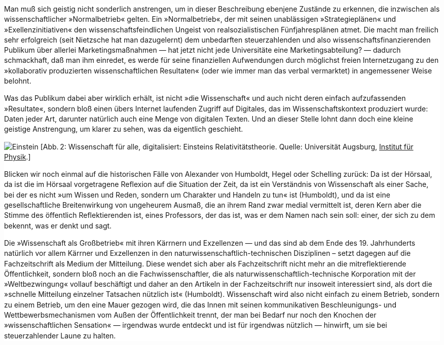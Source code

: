 Man muß sich geistig nicht sonderlich anstrengen, um in dieser
Beschreibung ebenjene Zustände zu erkennen, die inzwischen als
wissenschaftlicher »Normalbetrieb« gelten. Ein »Normalbetrieb«,
der mit seinen unablässigen »Strategieplänen« und
»Exellenzinitiativen« den wissenschaftsfeindlichen Ungeist von
realsozialistischen Fünfjahresplänen atmet. Die macht man
freilich sehr erfolgreich (seit Nietzsche hat man dazugelernt)
dem unbedarften steuerzahlenden und also
wissenschaftsfinanzierenden Publikum über allerlei
Marketingsmaßnahmen — hat jetzt nicht jede Universitäte eine
Marketingsabteilung? — dadurch schmackhaft, daß man ihm
einredet, es werde für seine finanziellen Aufwendungen durch
möglichst freien Internetzugang zu den »kollaborativ produzierten
wissenschaftlichen Resultaten« (oder wie immer man das verbal
vermarktet) in angemessener Weise belohnt.

Was das Publikum dabei aber wirklich erhält, ist nicht »die
Wissenschaft« und auch nicht deren einfach aufzufassenden
»Resultate«, sondern bloß einen übers Internet laufenden Zugriff
auf Digitales, das im Wissenschaftskontext produziert wurde:
Daten jeder Art, darunter natürlich auch eine Menge von digitalen
Texten. Und an dieser Stelle lohnt dann doch eine kleine geistige
Anstrengung, um klarer zu sehen, was da eigentlich geschieht.

![Einstein](/5artikel/material/einstein-relativitaetstheorie.png)
[Abb.&thinsp;2: Wissenschaft für alle, digitalisiert: Einsteins
Relativitätstheorie. Quelle: Universität Augsburg, [Institut für
Physik](http://www.physik.uni-augsburg.de/theo2/adp/history/einstein-papers/1905_17_891-921.pdf).]

Blicken wir noch einmal auf die historischen Fälle von Alexander
von Humboldt, Hegel oder Schelling zurück: Da ist der Hörsaal, da
ist die im Hörsaal vorgetragene Reflexion auf die Situation der
Zeit, da ist ein Verständnis von Wissenschaft als einer Sache,
bei der es nicht »um Wissen und Reden, sondern um Charakter und
Handeln zu tun« ist (Humboldt), und da ist eine gesellschaftliche
Breitenwirkung von ungeheurem Ausmaß, die an ihrem Rand zwar
medial vermittelt ist, deren Kern aber die Stimme des öffentlich
Reflektierenden ist, eines Professors, der das ist, was er dem
Namen nach sein soll: einer, der sich zu dem bekennt, was er
denkt und sagt. 

Die »Wissenschaft als Großbetrieb« mit ihren Kärrnern und
Exzellenzen — und das sind ab dem Ende des 19. Jahrhunderts
natürlich vor allem Kärrner und Exzellenzen in den
naturwissenschaftlich-technischen Disziplinen – setzt dagegen auf
die Fachzeitschrift als Medium der Mitteilung. Diese wendet sich
aber als Fachzeitschrift nicht mehr an die mitreflektierende
Öffentlichkeit, sondern bloß noch an die Fachwissenschaftler, die
als naturwissenschaftlich-technische Korporation mit der
»Weltbezwingung« vollauf beschäftigt und daher an den Artikeln in
der Fachzeitschrift nur insoweit interessiert sind, als dort die
»schnelle Mitteilung einzelner Tatsachen nützlich ist«
(Humboldt). Wissenschaft wird also nicht einfach zu einem
Betrieb, sondern zu einem Betrieb, um den eine Mauer gezogen
wird, die das Innen mit seinen kommunikativen Beschleunigungs-
und Wettbewerbsmechanismen vom Außen der Öffentlichkeit trennt,
der man bei Bedarf nur noch den Knochen der »wissenschaftlichen
Sensation« — irgendwas wurde entdeckt und ist für irgendwas
nützlich — hinwirft, um sie bei steuerzahlender Laune zu halten.
